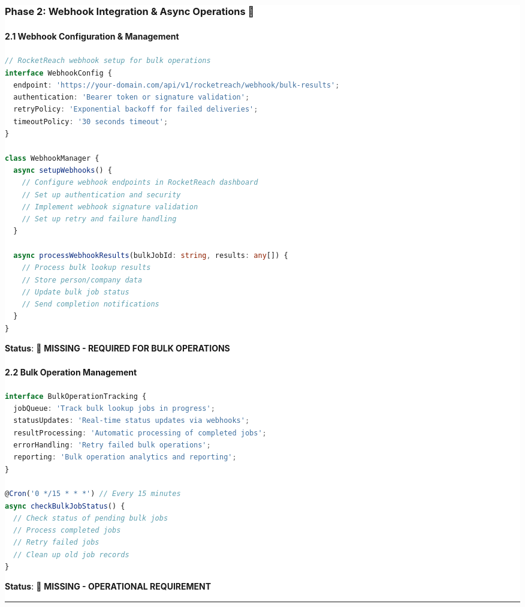 ### **Phase 2: Webhook Integration & Async Operations** 🔄

#### **2.1 Webhook Configuration & Management**
```typescript
// RocketReach webhook setup for bulk operations
interface WebhookConfig {
  endpoint: 'https://your-domain.com/api/v1/rocketreach/webhook/bulk-results';
  authentication: 'Bearer token or signature validation';
  retryPolicy: 'Exponential backoff for failed deliveries';
  timeoutPolicy: '30 seconds timeout';
}

class WebhookManager {
  async setupWebhooks() {
    // Configure webhook endpoints in RocketReach dashboard
    // Set up authentication and security
    // Implement webhook signature validation
    // Set up retry and failure handling
  }
  
  async processWebhookResults(bulkJobId: string, results: any[]) {
    // Process bulk lookup results
    // Store person/company data
    // Update bulk job status
    // Send completion notifications
  }
}
```
**Status**: 🔴 **MISSING - REQUIRED FOR BULK OPERATIONS**

#### **2.2 Bulk Operation Management**
```typescript
interface BulkOperationTracking {
  jobQueue: 'Track bulk lookup jobs in progress';
  statusUpdates: 'Real-time status updates via webhooks';
  resultProcessing: 'Automatic processing of completed jobs';
  errorHandling: 'Retry failed bulk operations';
  reporting: 'Bulk operation analytics and reporting';
}

@Cron('0 */15 * * *') // Every 15 minutes
async checkBulkJobStatus() {
  // Check status of pending bulk jobs
  // Process completed jobs
  // Retry failed jobs  
  // Clean up old job records
}
```
**Status**: 🔴 **MISSING - OPERATIONAL REQUIREMENT**

---
